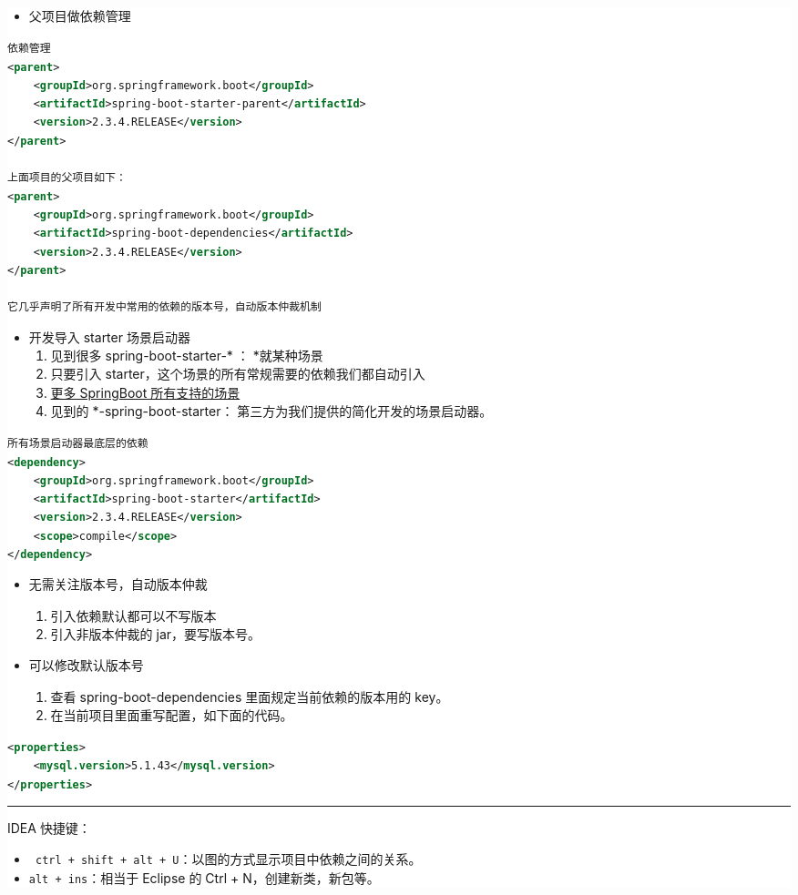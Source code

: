 - 父项目做依赖管理

```xml
依赖管理
<parent>
	<groupId>org.springframework.boot</groupId>
	<artifactId>spring-boot-starter-parent</artifactId>
	<version>2.3.4.RELEASE</version>
</parent>

上面项目的父项目如下：
<parent>
	<groupId>org.springframework.boot</groupId>
	<artifactId>spring-boot-dependencies</artifactId>
	<version>2.3.4.RELEASE</version>
</parent>

它几乎声明了所有开发中常用的依赖的版本号，自动版本仲裁机制
```

- 开发导入 starter 场景启动器
  1.  见到很多 spring-boot-starter-* ： *就某种场景
  2.  只要引入 starter，这个场景的所有常规需要的依赖我们都自动引入
  3.  [更多 SpringBoot 所有支持的场景](https://docs.spring.io/spring-boot/docs/current/reference/html/using-spring-boot.html#using-boot-starter)
  4.  见到的 \*-spring-boot-starter： 第三方为我们提供的简化开发的场景启动器。

```xml
所有场景启动器最底层的依赖
<dependency>
	<groupId>org.springframework.boot</groupId>
	<artifactId>spring-boot-starter</artifactId>
	<version>2.3.4.RELEASE</version>
	<scope>compile</scope>
</dependency>
```

- 无需关注版本号，自动版本仲裁

  1.  引入依赖默认都可以不写版本
  2.  引入非版本仲裁的 jar，要写版本号。

- 可以修改默认版本号
  1.  查看 spring-boot-dependencies 里面规定当前依赖的版本用的 key。
  2.  在当前项目里面重写配置，如下面的代码。

```xml
<properties>
	<mysql.version>5.1.43</mysql.version>
</properties>
```

---

IDEA 快捷键：

- ` ctrl + shift + alt + U`：以图的方式显示项目中依赖之间的关系。
- `alt + ins`：相当于 Eclipse 的 Ctrl + N，创建新类，新包等。
